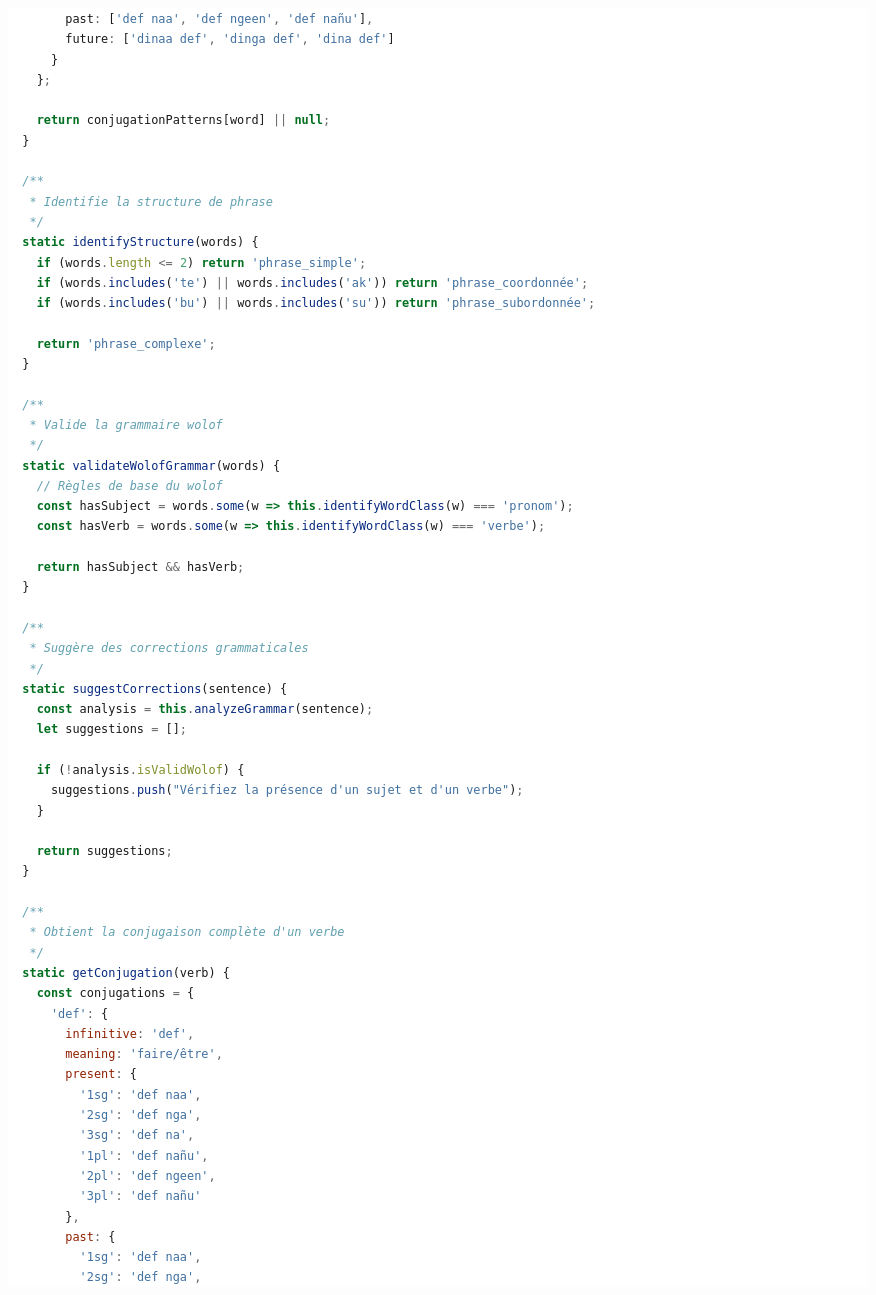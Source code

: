 ```javascript
        past: ['def naa', 'def ngeen', 'def nañu'],
        future: ['dinaa def', 'dinga def', 'dina def']
      }
    };
    
    return conjugationPatterns[word] || null;
  }

  /**
   * Identifie la structure de phrase
   */
  static identifyStructure(words) {
    if (words.length <= 2) return 'phrase_simple';
    if (words.includes('te') || words.includes('ak')) return 'phrase_coordonnée';
    if (words.includes('bu') || words.includes('su')) return 'phrase_subordonnée';
    
    return 'phrase_complexe';
  }

  /**
   * Valide la grammaire wolof
   */
  static validateWolofGrammar(words) {
    // Règles de base du wolof
    const hasSubject = words.some(w => this.identifyWordClass(w) === 'pronom');
    const hasVerb = words.some(w => this.identifyWordClass(w) === 'verbe');
    
    return hasSubject && hasVerb;
  }

  /**
   * Suggère des corrections grammaticales
   */
  static suggestCorrections(sentence) {
    const analysis = this.analyzeGrammar(sentence);
    let suggestions = [];
    
    if (!analysis.isValidWolof) {
      suggestions.push("Vérifiez la présence d'un sujet et d'un verbe");
    }
    
    return suggestions;
  }

  /**
   * Obtient la conjugaison complète d'un verbe
   */
  static getConjugation(verb) {
    const conjugations = {
      'def': {
        infinitive: 'def',
        meaning: 'faire/être',
        present: {
          '1sg': 'def naa',
          '2sg': 'def nga', 
          '3sg': 'def na',
          '1pl': 'def nañu',
          '2pl': 'def ngeen',
          '3pl': 'def nañu'
        },
        past: {
          '1sg': 'def naa',
          '2sg': 'def nga',
```